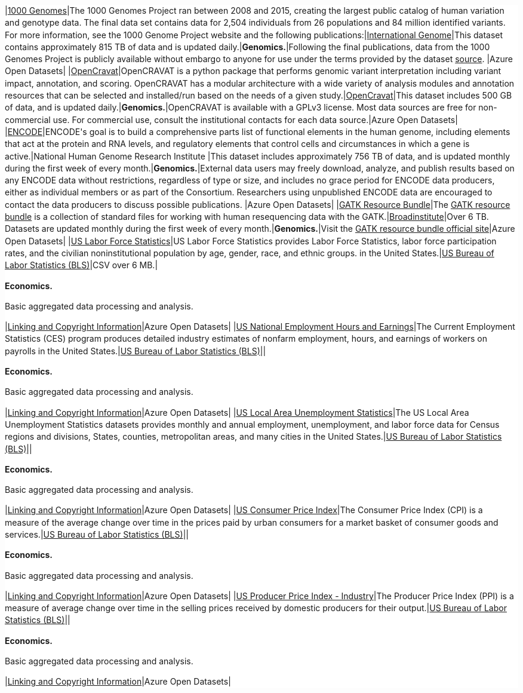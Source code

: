 |[1000 Genomes](https://docs.microsoft.com/en-us/azure/open-datasets/dataset-1000-genomes)|The 1000 Genomes Project ran between 2008 and 2015, creating the largest public catalog of human variation and genotype data. The final data set contains data for 2,504 individuals from 26 populations and 84 million identified variants. For more information, see the 1000 Genome Project website and the following publications:|[International Genome](https://www.internationalgenome.org/home)|This dataset contains approximately 815 TB of data and is updated daily.|**Genomics.**|Following the final publications, data from the 1000 Genomes Project is publicly available without embargo to anyone for use under the terms provided by the dataset [source](http://www.internationalgenome.org/data). |Azure Open Datasets|
|[OpenCravat](https://docs.microsoft.com/en-us/azure/open-datasets/dataset-open-cravat)|OpenCRAVAT is a python package that performs genomic variant interpretation including variant impact, annotation, and scoring. OpenCRAVAT has a modular architecture with a wide variety of analysis modules and annotation resources that can be selected and installed/run based on the needs of a given study.|[OpenCravat](https://opencravat.org/)|This dataset includes 500 GB of data, and is updated daily.|**Genomics.**|OpenCRAVAT is available with a GPLv3 license. Most data sources are free for non-commercial use. For commercial use, consult the institutional contacts for each data source.|Azure Open Datasets|
|[ENCODE](https://docs.microsoft.com/en-us/azure/open-datasets/dataset-encode)|ENCODE's goal is to build a comprehensive parts list of functional elements in the human genome, including elements that act at the protein and RNA levels, and regulatory elements that control cells and circumstances in which a gene is active.|National Human Genome Research Institute |This dataset includes approximately 756 TB of data, and is updated monthly during the first week of every month.|**Genomics.**|External data users may freely download, analyze, and publish results based on any ENCODE data without restrictions, regardless of type or size, and includes no grace period for ENCODE data producers, either as individual members or as part of the Consortium. Researchers using unpublished ENCODE data are encouraged to contact the data producers to discuss possible publications. |Azure Open Datasets|
|[GATK Resource Bundle](https://docs.microsoft.com/en-us/azure/open-datasets/dataset-gatk-resource-bundle)|The [GATK resource bundle](https://gatk.broadinstitute.org/hc/articles/360035890811-Resource-bundle) is a collection of standard files for working with human resequencing data with the GATK.|[Broadinstitute](https://gnomad.broadinstitute.org/about)|Over 6 TB. Datasets are updated monthly during the first week of every month.|**Genomics.**|Visit the [GATK resource bundle official site](https://gatk.broadinstitute.org/hc/articles/360035890811-Resource-bundle)|Azure Open Datasets|
|[US Labor Force Statistics](https://docs.microsoft.com/en-us/azure/open-datasets/dataset-us-labor-force)|US Labor Force Statistics provides Labor Force Statistics, labor force participation rates, and the civilian noninstitutional population by age, gender, race, and ethnic groups. in the United States.|[US Bureau of Labor Statistics (BLS)](https://www.bls.gov/)|CSV over 6 MB.|<p>**Economics.**</p><p>Basic aggregated data processing and analysis.</p>|[Linking and Copyright Information](https://www.bls.gov/bls/linksite.htm)|Azure Open Datasets|
|[US National Employment Hours and Earnings](https://docs.microsoft.com/en-us/azure/open-datasets/dataset-us-national-employment-earnings)|The Current Employment Statistics (CES) program produces detailed industry estimates of nonfarm employment, hours, and earnings of workers on payrolls in the United States.|[US Bureau of Labor Statistics (BLS)](https://www.bls.gov/)||<p>**Economics.**</p><p>Basic aggregated data processing and analysis.</p>|[Linking and Copyright Information](https://www.bls.gov/bls/linksite.htm)|Azure Open Datasets|
|[US Local Area Unemployment Statistics](https://docs.microsoft.com/en-us/azure/open-datasets/dataset-us-local-unemployment)|The US Local Area Unemployment Statistics datasets provides monthly and annual employment, unemployment, and labor force data for Census regions and divisions, States, counties, metropolitan areas, and many cities in the United States.|[US Bureau of Labor Statistics (BLS)](https://www.bls.gov/)||<p>**Economics.**</p><p>Basic aggregated data processing and analysis.</p>|[Linking and Copyright Information](https://www.bls.gov/bls/linksite.htm)|Azure Open Datasets|
|[US Consumer Price Index](https://docs.microsoft.com/en-us/azure/open-datasets/dataset-us-consumer-price-index)|The Consumer Price Index (CPI) is a measure of the average change over time in the prices paid by urban consumers for a market basket of consumer goods and services.|[US Bureau of Labor Statistics (BLS)](https://www.bls.gov/)||<p>**Economics.**</p><p>Basic aggregated data processing and analysis.</p>|[Linking and Copyright Information](https://www.bls.gov/bls/linksite.htm)|Azure Open Datasets|
|[US Producer Price Index - Industry](https://docs.microsoft.com/en-us/azure/open-datasets/dataset-us-producer-price-index-industry)|The Producer Price Index (PPI) is a measure of average change over time in the selling prices received by domestic producers for their output.|[US Bureau of Labor Statistics (BLS)](https://www.bls.gov/)||<p>**Economics.**</p><p>Basic aggregated data processing and analysis.</p>|[Linking and Copyright Information](https://www.bls.gov/bls/linksite.htm)|Azure Open Datasets|
